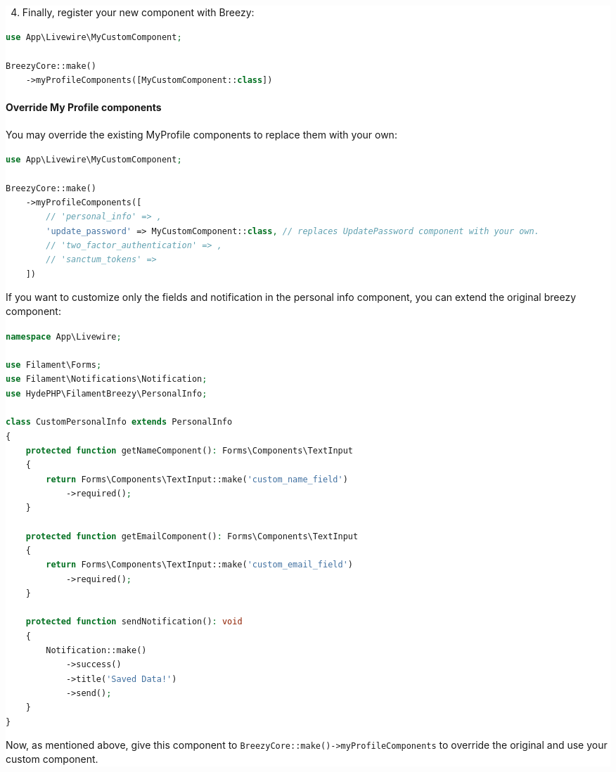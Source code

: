 4. Finally, register your new component with Breezy:

```php
use App\Livewire\MyCustomComponent;

BreezyCore::make()
    ->myProfileComponents([MyCustomComponent::class])
```

#### Override My Profile components

You may override the existing MyProfile components to replace them with your own:

```php
use App\Livewire\MyCustomComponent;

BreezyCore::make()
    ->myProfileComponents([
        // 'personal_info' => ,
        'update_password' => MyCustomComponent::class, // replaces UpdatePassword component with your own.
        // 'two_factor_authentication' => ,
        // 'sanctum_tokens' =>
    ])
```

If you want to customize only the fields and notification in the personal info component, you can extend the original breezy component:

```php
namespace App\Livewire;

use Filament\Forms;
use Filament\Notifications\Notification;
use HydePHP\FilamentBreezy\PersonalInfo;

class CustomPersonalInfo extends PersonalInfo
{
    protected function getNameComponent(): Forms\Components\TextInput
    {
        return Forms\Components\TextInput::make('custom_name_field')
            ->required();
    }

    protected function getEmailComponent(): Forms\Components\TextInput
    {
        return Forms\Components\TextInput::make('custom_email_field')
            ->required();
    }

    protected function sendNotification(): void
    {
        Notification::make()
            ->success()
            ->title('Saved Data!')
            ->send();
    }
}

```
Now, as mentioned above, give this component to `BreezyCore::make()->myProfileComponents` to override the original and use your custom component.
